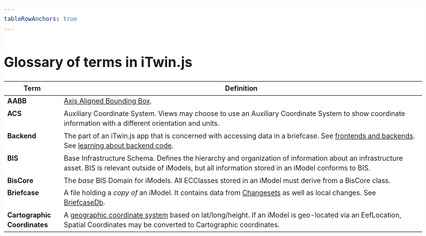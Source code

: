 ```yaml
---
tableRowAnchors: true
---
```


# Glossary of terms in iTwin.js

| Term                          | Definition                                                                                                                                                                                                                                                                                                                                                                                                                                                                                                                                                                                   |
| ----------------------------- | -------------------------------------------------------------------------------------------------------------------------------------------------------------------------------------------------------------------------------------------------------------------------------------------------------------------------------------------------------------------------------------------------------------------------------------------------------------------------------------------------------------------------------------------------------------------------------------------- |
| **AABB**                      | [Axis Aligned Bounding Box](https://en.wikipedia.org/wiki/Minimum_bounding_box#Axis-aligned_minimum_bounding_box).                                                                                                                                                                                                                                                                                                                                                                                                                                                                           |
| **ACS**                       | Auxiliary Coordinate System. Views may choose to use an Auxiliary Coordinate System to show coordinate information with a different orientation and units.                                                                                                                                                                                                                                                                                                                                                                                                                                   |
| **Backend**                   | The part of an iTwin.js app that is concerned with accessing data in a briefcase. See [frontends and backends](https://en.wikipedia.org/wiki/Front_and_back_ends). See [learning about backend code](./backend/index.md).                                                                                                                                                                                                                                                                                                                                                                    |
| **BIS**                       | Base Infrastructure Schema. Defines the hierarchy and organization of information about an infrastructure asset. BIS is relevant outside of iModels, but all information stored in an iModel conforms to BIS.                                                                                                                                                                                                                                                                                                                                                                                |
| **BisCore**                   | The *base* BIS Domain for iModels. All ECClasses stored in an iModel must derive from a BisCore class.                                                                                                                                                                                                                                                                                                                                                                                                                                                                                       |
| **Briefcase**                 | A file holding a *copy of* an iModel. It contains data from [Changesets](#changeset) as well as local changes. See [BriefcaseDb](./backend/IModelDb.md).                                                                                                                                                                                                                                                                                                                                                                                                                                     |
| **Cartographic Coordinates**  | A [geographic coordinate system](https://en.wikipedia.org/wiki/Geographic_coordinate_system) based on lat/long/height. If an iModel is geo-located via an EefLocation, Spatial Coordinates may be converted to Cartographic coordinates.                                                                                                                                                                                                                                                                                                                                                     |